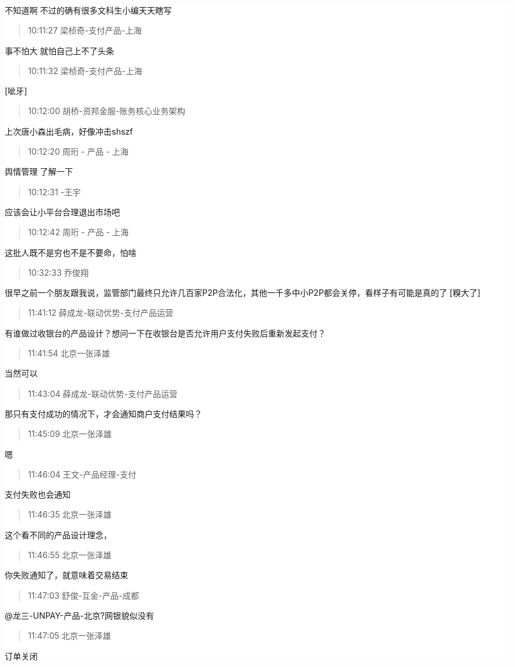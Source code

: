 不知道啊  不过的确有很多文科生小编天天瞎写  
   
> 10:11:27  梁桢奇-支付产品-上海  
   
事不怕大  就怕自己上不了头条  
   
> 10:11:32  梁桢奇-支付产品-上海  
   
[呲牙]  
   
> 10:12:00  胡桥-资邦金服-账务核心业务架构  
   
上次唐小森出毛病，好像冲击shszf  
   
> 10:12:20  周珩 - 产品 - 上海  
   
舆情管理 了解一下  
   
> 10:12:31  -王宇  
   
应该会让小平台合理退出市场吧  
   
> 10:12:42  周珩 - 产品 - 上海  
   
这批人既不是穷也不是不要命，怕啥  
   
> 10:32:33  乔俊翔  
   
很早之前一个朋友跟我说，监管部门最终只允许几百家P2P合法化，其他一千多中小P2P都会关停，看样子有可能是真的了 [糗大了]  
   
> 11:41:12  薛成龙-联动优势-支付产品运营  
   
有谁做过收银台的产品设计？想问一下在收银台是否允许用户支付失败后重新发起支付？  
   
> 11:41:54  北京一张泽雄  
   
当然可以  
   
> 11:43:04  薛成龙-联动优势-支付产品运营  
   
那只有支付成功的情况下，才会通知商户支付结果吗？  
   
> 11:45:09  北京一张泽雄  
   
嗯  
   
> 11:46:04  王文-产品经理-支付  
   
支付失败也会通知  
   
> 11:46:35  北京一张泽雄  
   
这个看不同的产品设计理念，  
   
> 11:46:55  北京一张泽雄  
   
你失败通知了，就意味着交易结束  
   
> 11:47:03  舒俊-互金-产品-成都  
   
@龙三-UNPAY-产品-北京?网银貌似没有  
   
> 11:47:05  北京一张泽雄  
   
订单关闭  
   